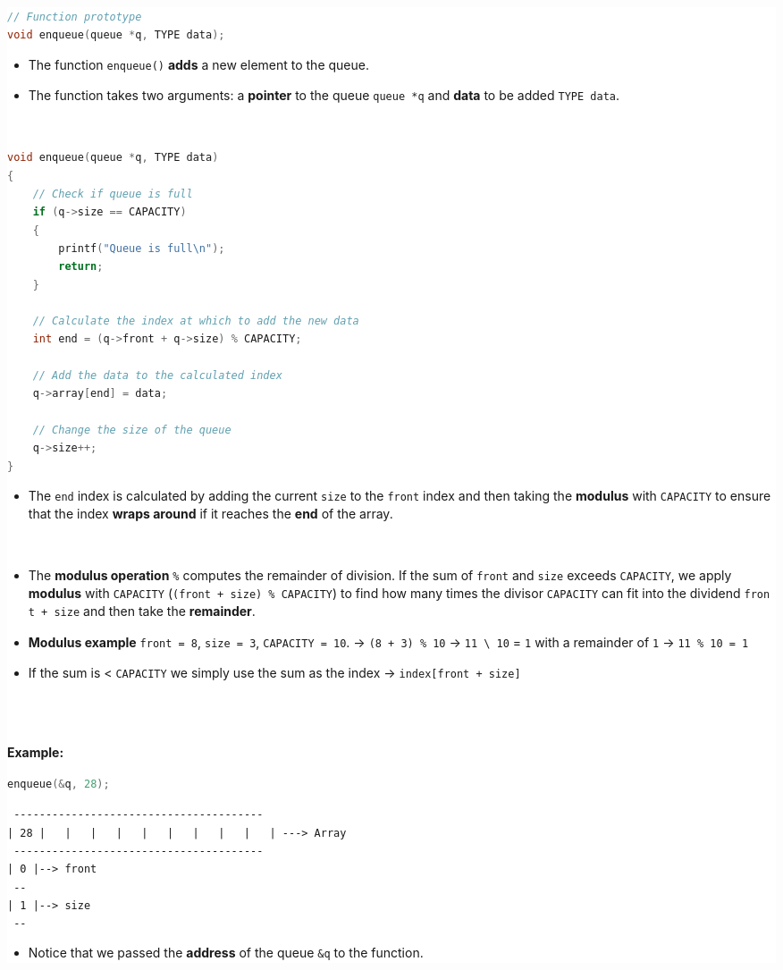 ```c
// Function prototype
void enqueue(queue *q, TYPE data);
```
- The function `enqueue()` **adds** a new element to the queue.

- The function takes two arguments: a **pointer** to the queue `queue *q` and **data** to be added `TYPE data`.

<br>

```c
void enqueue(queue *q, TYPE data)
{
    // Check if queue is full
    if (q->size == CAPACITY)
    {
        printf("Queue is full\n");
        return;
    }

    // Calculate the index at which to add the new data
    int end = (q->front + q->size) % CAPACITY;

    // Add the data to the calculated index
    q->array[end] = data;

    // Change the size of the queue
    q->size++;
}
``` 
- The `end` index is calculated by adding the current `size` to the `front` index and then taking the **modulus** with `CAPACITY` to ensure that the index **wraps around** if it reaches the **end** of the array.

<br>

- The **modulus operation** `%` computes the remainder of division. If the sum of `front` and `size` exceeds `CAPACITY`, we apply **modulus** with `CAPACITY` (`(front + size) % CAPACITY`) to find how many times the divisor `CAPACITY` can fit into the dividend `front + size` and then take the **remainder**.

- **Modulus example** `front = 8`, `size = 3`, `CAPACITY = 10`.  ->  `(8 + 3) % 10`  ->  `11 \ 10` = `1` with a remainder of `1`  ->  `11 % 10 = 1`

- If the sum is < `CAPACITY` we simply use the sum as the index  -> `index[front + size]` 

<br><br>

**Example:**
```c
enqueue(&q, 28);
```
```txt
 ---------------------------------------
| 28 |   |   |   |   |   |   |   |   |   | ---> Array
 ---------------------------------------
| 0 |--> front
 --
| 1 |--> size
 --
```
- Notice that we passed the **address** of the queue `&q` to the function.  
